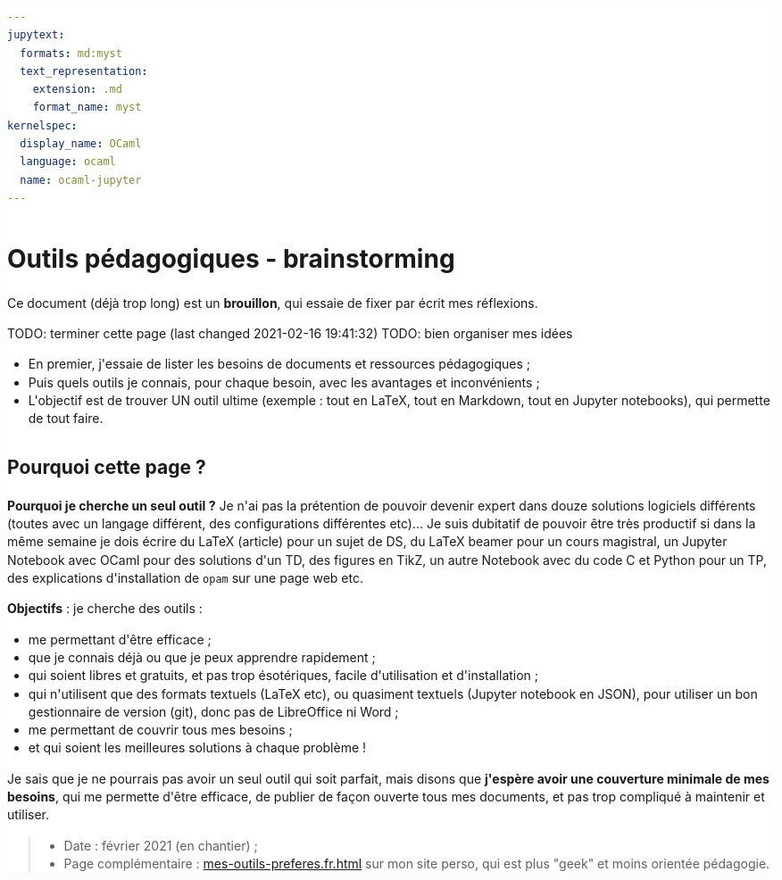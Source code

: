 ```yaml
---
jupytext:
  formats: md:myst
  text_representation:
    extension: .md
    format_name: myst
kernelspec:
  display_name: OCaml
  language: ocaml
  name: ocaml-jupyter
---
```


# Outils pédagogiques - brainstorming

Ce document (déjà trop long) est un **brouillon**, qui essaie de fixer par écrit mes réflexions.

TODO: terminer cette page (last changed 2021-02-16 19:41:32)
TODO: bien organiser mes idées

- En premier, j'essaie de lister les besoins de documents et ressources pédagogiques ;
- Puis quels outils je connais, pour chaque besoin, avec les avantages et inconvénients ;
- L'objectif est de trouver UN outil ultime (exemple : tout en LaTeX, tout en Markdown, tout en Jupyter notebooks), qui permette de tout faire.

## Pourquoi cette page ?

**Pourquoi je cherche un seul outil ?**
Je n'ai pas la prétention de pouvoir devenir expert dans douze solutions logiciels différents (toutes avec un langage différent, des configurations différentes etc)...
Je suis dubitatif de pouvoir être très productif si dans la même semaine je dois écrire du LaTeX (article) pour un sujet de DS, du LaTeX beamer pour un cours magistral, un Jupyter Notebook avec OCaml pour des solutions d'un TD, des figures en TikZ, un autre Notebook avec du code C et Python pour un TP, des explications d'installation de `opam` sur une page web etc.

**Objectifs** : je cherche des outils :

- me permettant d'être efficace ;
- que je connais déjà ou que je peux apprendre rapidement ;
- qui soient libres et gratuits, et pas trop ésotériques, facile d'utilisation et d'installation ;
- qui n'utilisent que des formats textuels (LaTeX etc), ou quasiment textuels (Jupyter notebook en JSON), pour utiliser un bon gestionnaire de version (git), donc pas de LibreOffice ni Word ;
- me permettant de couvrir tous mes besoins ;
- et qui soient les meilleures solutions à chaque problème !

Je sais que je ne pourrais pas avoir un seul outil qui soit parfait, mais disons que **j'espère avoir une couverture minimale de mes besoins**, qui me permette d'être efficace, de publier de façon ouverte tous mes documents, et pas trop compliqué à maintenir et utiliser.

> - Date : février 2021 (en chantier) ;
> - Page complémentaire : [mes-outils-preferes.fr.html](https://perso.crans.org/besson/mes-outils-preferes.fr.html) sur mon site perso, qui est plus "geek" et moins orientée pédagogie.
